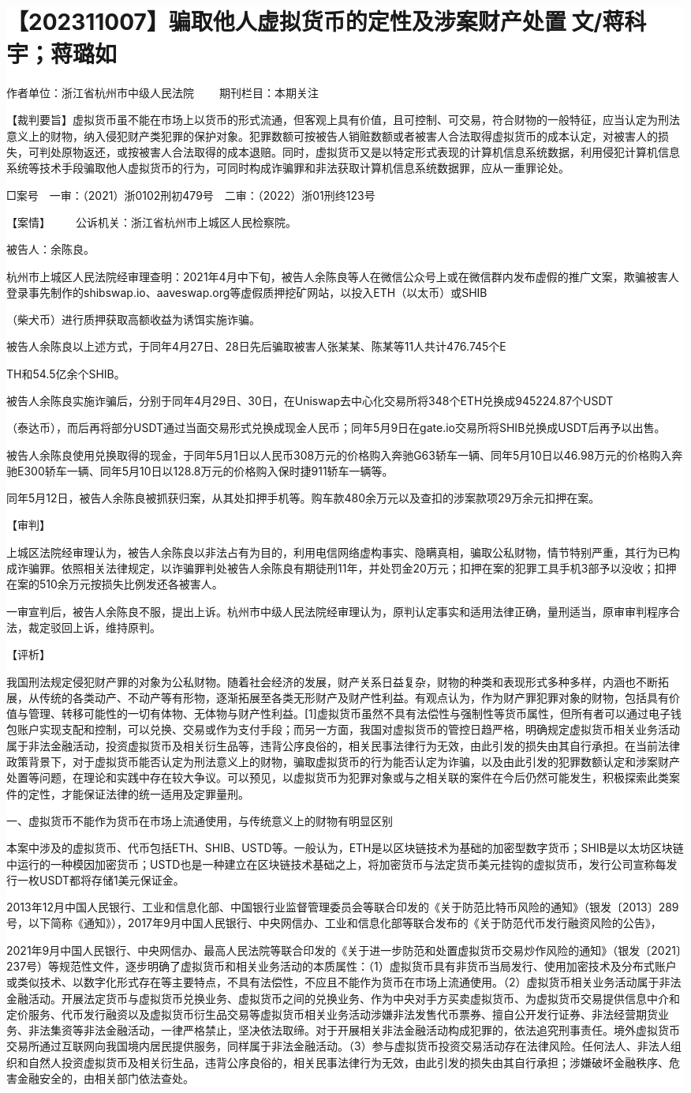 # 【202311007】骗取他人虚拟货币的定性及涉案财产处置 文/蒋科宇；蒋璐如

作者单位：浙江省杭州市中级人民法院 　　期刊栏目：本期关注

【裁判要旨】虚拟货币虽不能在市场上以货币的形式流通，但客观上具有价值，且可控制、可交易，符合财物的一般特征，应当认定为刑法意义上的财物，纳入侵犯财产类犯罪的保护对象。犯罪数额可按被告人销赃数额或者被害人合法取得虚拟货币的成本认定，对被害人的损失，可判处原物返还，或按被害人合法取得的成本退赔。同时，虚拟货币又是以特定形式表现的计算机信息系统数据，利用侵犯计算机信息系统等技术手段骗取他人虚拟货币的行为，可同时构成诈骗罪和非法获取计算机信息系统数据罪，应从一重罪论处。

□案号　一审：（2021）浙0102刑初479号　二审：（2022）浙01刑终123号

【案情】 　　公诉机关：浙江省杭州市上城区人民检察院。

被告人：余陈良。

杭州市上城区人民法院经审理查明：2021年4月中下旬，被告人余陈良等人在微信公众号上或在微信群内发布虚假的推广文案，欺骗被害人登录事先制作的shibswap.io、aaveswap.org等虚假质押挖矿网站，以投入ETH（以太币）或SHIB

（柴犬币）进行质押获取高额收益为诱饵实施诈骗。

被告人余陈良以上述方式，于同年4月27日、28日先后骗取被害人张某某、陈某等11人共计476.745个E

TH和54.5亿余个SHIB。

被告人余陈良实施诈骗后，分别于同年4月29日、30日，在Uniswap去中心化交易所将348个ETH兑换成945224.87个USDT

（泰达币），而后再将部分USDT通过当面交易形式兑换成现金人民币；同年5月9日在gate.io交易所将SHIB兑换成USDT后再予以出售。

被告人余陈良使用兑换取得的现金，于同年5月1日以人民币308万元的价格购入奔驰G63轿车一辆、同年5月10日以46.98万元的价格购入奔驰E300轿车一辆、同年5月10日以128.8万元的价格购入保时捷911轿车一辆等。

同年5月12日，被告人余陈良被抓获归案，从其处扣押手机等。购车款480余万元以及查扣的涉案款项29万余元扣押在案。

【审判】

上城区法院经审理认为，被告人余陈良以非法占有为目的，利用电信网络虚构事实、隐瞒真相，骗取公私财物，情节特别严重，其行为已构成诈骗罪。依照相关法律规定，以诈骗罪判处被告人余陈良有期徒刑11年，并处罚金20万元；扣押在案的犯罪工具手机3部予以没收；扣押在案的510余万元按损失比例发还各被害人。

一审宣判后，被告人余陈良不服，提出上诉。杭州市中级人民法院经审理认为，原判认定事实和适用法律正确，量刑适当，原审审判程序合法，裁定驳回上诉，维持原判。

【评析】

我国刑法规定侵犯财产罪的对象为公私财物。随着社会经济的发展，财产关系日益复杂，财物的种类和表现形式多种多样，内涵也不断拓展，从传统的各类动产、不动产等有形物，逐渐拓展至各类无形财产及财产性利益。有观点认为，作为财产罪犯罪对象的财物，包括具有价值与管理、转移可能性的一切有体物、无体物与财产性利益。\[1\]虚拟货币虽然不具有法偿性与强制性等货币属性，但所有者可以通过电子钱包账户实现支配和控制，可以兑换、交易或作为支付手段；而另一方面，我国对虚拟货币的管控日趋严格，明确规定虚拟货币相关业务活动属于非法金融活动，投资虚拟货币及相关衍生品等，违背公序良俗的，相关民事法律行为无效，由此引发的损失由其自行承担。在当前法律政策背景下，对于虚拟货币能否认定为刑法意义上的财物，骗取虚拟货币的行为能否认定为诈骗，以及由此引发的犯罪数额认定和涉案财产处置等问题，在理论和实践中存在较大争议。可以预见，以虚拟货币为犯罪对象或与之相关联的案件在今后仍然可能发生，积极探索此类案件的定性，才能保证法律的统一适用及定罪量刑。

一、虚拟货币不能作为货币在市场上流通使用，与传统意义上的财物有明显区别

本案中涉及的虚拟货币、代币包括ETH、SHIB、USTD等。一般认为，ETH是以区块链技术为基础的加密型数字货币；SHIB是以太坊区块链中运行的一种模因加密货币；USTD也是一种建立在区块链技术基础之上，将加密货币与法定货币美元挂钩的虚拟货币，发行公司宣称每发行一枚USDT都将存储1美元保证金。

2013年12月中国人民银行、工业和信息化部、中国银行业监督管理委员会等联合印发的《关于防范比特币风险的通知》（银发〔2013〕289号，以下简称《通知》），2017年9月中国人民银行、中央网信办、工业和信息化部等联合发布的《关于防范代币发行融资风险的公告》，

2021年9月中国人民银行、中央网信办、最高人民法院等联合印发的《关于进一步防范和处置虚拟货币交易炒作风险的通知》（银发〔2021〕237号）等规范性文件，逐步明确了虚拟货币和相关业务活动的本质属性：（1）虚拟货币具有非货币当局发行、使用加密技术及分布式账户或类似技术、以数字化形式存在等主要特点，不具有法偿性，不应且不能作为货币在市场上流通使用。（2）虚拟货币相关业务活动属于非法金融活动。开展法定货币与虚拟货币兑换业务、虚拟货币之间的兑换业务、作为中央对手方买卖虚拟货币、为虚拟货币交易提供信息中介和定价服务、代币发行融资以及虚拟货币衍生品交易等虚拟货币相关业务活动涉嫌非法发售代币票券、擅自公开发行证券、非法经营期货业务、非法集资等非法金融活动，一律严格禁止，坚决依法取缔。对于开展相关非法金融活动构成犯罪的，依法追究刑事责任。境外虚拟货币交易所通过互联网向我国境内居民提供服务，同样属于非法金融活动。（3）参与虚拟货币投资交易活动存在法律风险。任何法人、非法人组织和自然人投资虚拟货币及相关衍生品，违背公序良俗的，相关民事法律行为无效，由此引发的损失由其自行承担；涉嫌破坏金融秩序、危害金融安全的，由相关部门依法查处。
